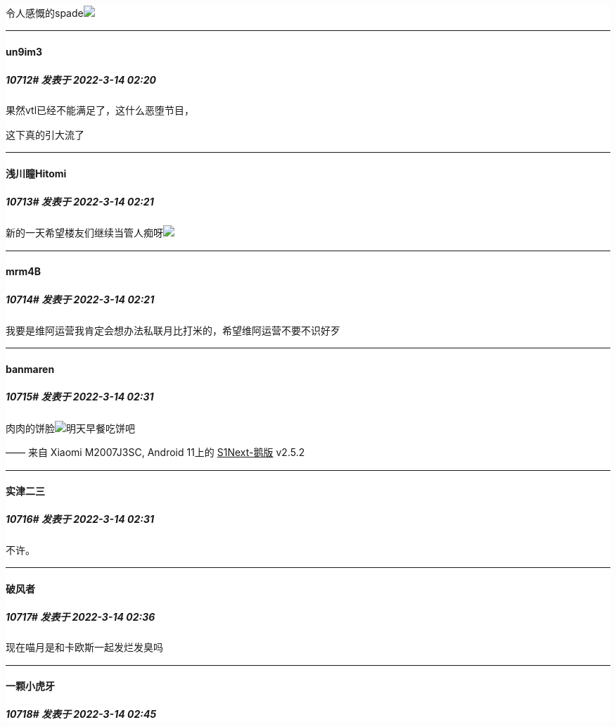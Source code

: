 令人感慨的spade<img src="https://static.saraba1st.com/image/smiley/face2017/003.png" referrerpolicy="no-referrer">

*****

####  un9im3  
##### 10712#       发表于 2022-3-14 02:20

果然vtl已经不能满足了，这什么恶堕节目，

这下真的引大流了

*****

####  浅川瞳Hitomi  
##### 10713#       发表于 2022-3-14 02:21

新的一天希望楼友们继续当管人痴呀<img src="https://static.saraba1st.com/image/smiley/face2017/073.png" referrerpolicy="no-referrer">

*****

####  mrm4B  
##### 10714#       发表于 2022-3-14 02:21

我要是维阿运营我肯定会想办法私联月比打米的，希望维阿运营不要不识好歹

*****

####  banmaren  
##### 10715#       发表于 2022-3-14 02:31

肉肉的饼脸<img src="https://static.saraba1st.com/image/smiley/face2017/075.png" referrerpolicy="no-referrer">明天早餐吃饼吧

—— 来自 Xiaomi M2007J3SC, Android 11上的 [S1Next-鹅版](https://github.com/ykrank/S1-Next/releases) v2.5.2

*****

####  实津二三  
##### 10716#       发表于 2022-3-14 02:31

不许。

*****

####  破风者  
##### 10717#       发表于 2022-3-14 02:36

现在喵月是和卡欧斯一起发烂发臭吗

*****

####  一颗小虎牙  
##### 10718#       发表于 2022-3-14 02:45
